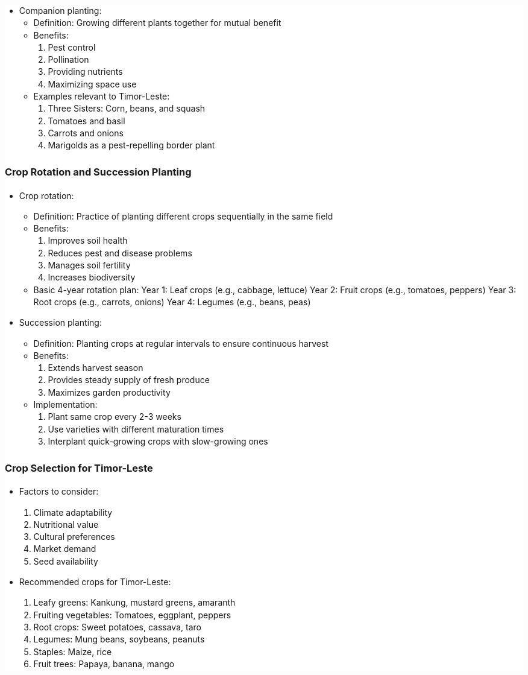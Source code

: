 - Companion planting:
  - Definition: Growing different plants together for mutual benefit
  - Benefits:
    1. Pest control
    2. Pollination
    3. Providing nutrients
    4. Maximizing space use
  - Examples relevant to Timor-Leste:
    1. Three Sisters: Corn, beans, and squash
    2. Tomatoes and basil
    3. Carrots and onions
    4. Marigolds as a pest-repelling border plant

### Crop Rotation and Succession Planting

- Crop rotation:
  - Definition: Practice of planting different crops sequentially in the same field
  - Benefits:
    1. Improves soil health
    2. Reduces pest and disease problems
    3. Manages soil fertility
    4. Increases biodiversity
  - Basic 4-year rotation plan:
    Year 1: Leaf crops (e.g., cabbage, lettuce)
    Year 2: Fruit crops (e.g., tomatoes, peppers)
    Year 3: Root crops (e.g., carrots, onions)
    Year 4: Legumes (e.g., beans, peas)

- Succession planting:
  - Definition: Planting crops at regular intervals to ensure continuous harvest
  - Benefits:
    1. Extends harvest season
    2. Provides steady supply of fresh produce
    3. Maximizes garden productivity
  - Implementation:
    1. Plant same crop every 2-3 weeks
    2. Use varieties with different maturation times
    3. Interplant quick-growing crops with slow-growing ones

### Crop Selection for Timor-Leste

- Factors to consider:
  1. Climate adaptability
  2. Nutritional value
  3. Cultural preferences
  4. Market demand
  5. Seed availability

- Recommended crops for Timor-Leste:
  1. Leafy greens: Kankung, mustard greens, amaranth
  2. Fruiting vegetables: Tomatoes, eggplant, peppers
  3. Root crops: Sweet potatoes, cassava, taro
  4. Legumes: Mung beans, soybeans, peanuts
  5. Staples: Maize, rice
  6. Fruit trees: Papaya, banana, mango
